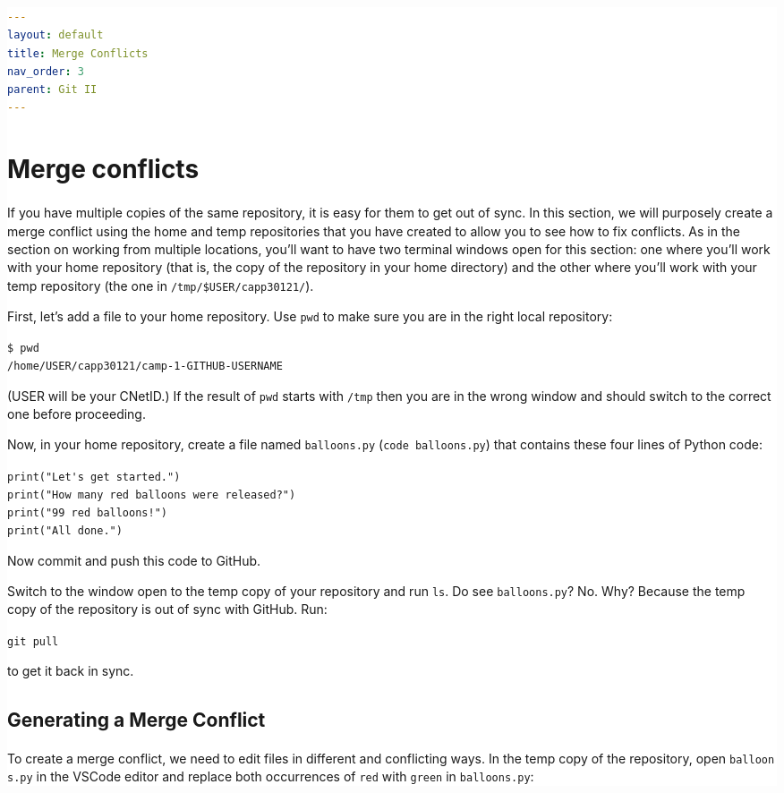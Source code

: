```yaml
---
layout: default
title: Merge Conflicts
nav_order: 3
parent: Git II
---
```


# Merge conflicts

If you have multiple copies of the same repository, it is easy for them to get out of sync. In this section, we will purposely create a merge conflict using the home and temp repositories that you have created to allow you to see how to fix conflicts. As in the section on working from multiple locations, you’ll want to have two terminal windows open for this section: one where you’ll work with your home repository (that is, the copy of the repository in your home directory) and the other where you’ll work with your temp repository (the one in `/tmp/$USER/capp30121/`).

First, let’s add a file to your home repository. Use `pwd` to make sure you are in the right local repository:

```
$ pwd
/home/USER/capp30121/camp-1-GITHUB-USERNAME
```

(USER will be your CNetID.) If the result of `pwd` starts with `/tmp` then you are in the wrong window and should switch to the correct one before proceeding.

Now, in your home repository, create a file named `balloons.py` (`code balloons.py`) that contains these four lines of Python code:

```
print("Let's get started.")
print("How many red balloons were released?")
print("99 red balloons!")
print("All done.")
```

Now commit and push this code to GitHub.

Switch to the window open to the temp copy of your repository and run `ls`. Do see `balloons.py`? No. Why? Because the temp copy of the repository is out of sync with GitHub. Run:

```
git pull
```

to get it back in sync.

## Generating a Merge Conflict

To create a merge conflict, we need to edit files in different and conflicting ways. In the temp copy of the repository, open `balloons.py` in the VSCode editor and replace both occurrences of `red` with `green` in `balloons.py`:
